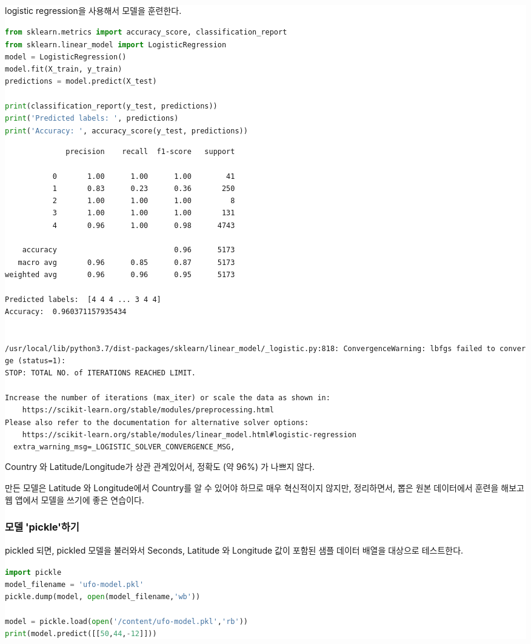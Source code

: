 logistic regression을 사용해서 모델을 훈련한다.


```python
from sklearn.metrics import accuracy_score, classification_report
from sklearn.linear_model import LogisticRegression
model = LogisticRegression()
model.fit(X_train, y_train)
predictions = model.predict(X_test)

print(classification_report(y_test, predictions))
print('Predicted labels: ', predictions)
print('Accuracy: ', accuracy_score(y_test, predictions))
```

                  precision    recall  f1-score   support
    
               0       1.00      1.00      1.00        41
               1       0.83      0.23      0.36       250
               2       1.00      1.00      1.00         8
               3       1.00      1.00      1.00       131
               4       0.96      1.00      0.98      4743
    
        accuracy                           0.96      5173
       macro avg       0.96      0.85      0.87      5173
    weighted avg       0.96      0.96      0.95      5173
    
    Predicted labels:  [4 4 4 ... 3 4 4]
    Accuracy:  0.960371157935434


    /usr/local/lib/python3.7/dist-packages/sklearn/linear_model/_logistic.py:818: ConvergenceWarning: lbfgs failed to converge (status=1):
    STOP: TOTAL NO. of ITERATIONS REACHED LIMIT.
    
    Increase the number of iterations (max_iter) or scale the data as shown in:
        https://scikit-learn.org/stable/modules/preprocessing.html
    Please also refer to the documentation for alternative solver options:
        https://scikit-learn.org/stable/modules/linear_model.html#logistic-regression
      extra_warning_msg=_LOGISTIC_SOLVER_CONVERGENCE_MSG,


Country 와 Latitude/Longitude가 상관 관계있어서, 정확도 (약 96%) 가 나쁘지 않다.

만든 모델은 Latitude 와 Longitude에서 Country를 알 수 있어야 하므로 매우 혁신적이지 않지만, 정리하면서, 뽑은 원본 데이터에서 훈련을 해보고 웹 앱에서 모델을 쓰기에 좋은 연습이다.

### 모델 'pickle'하기

pickled 되면, pickled 모델을 불러와서 Seconds, Latitude 와 Longitude 값이 포함된 샘플 데이터 배열을 대상으로 테스트한다.


```python
import pickle
model_filename = 'ufo-model.pkl'
pickle.dump(model, open(model_filename,'wb'))

model = pickle.load(open('/content/ufo-model.pkl','rb'))
print(model.predict([[50,44,-12]]))
```
